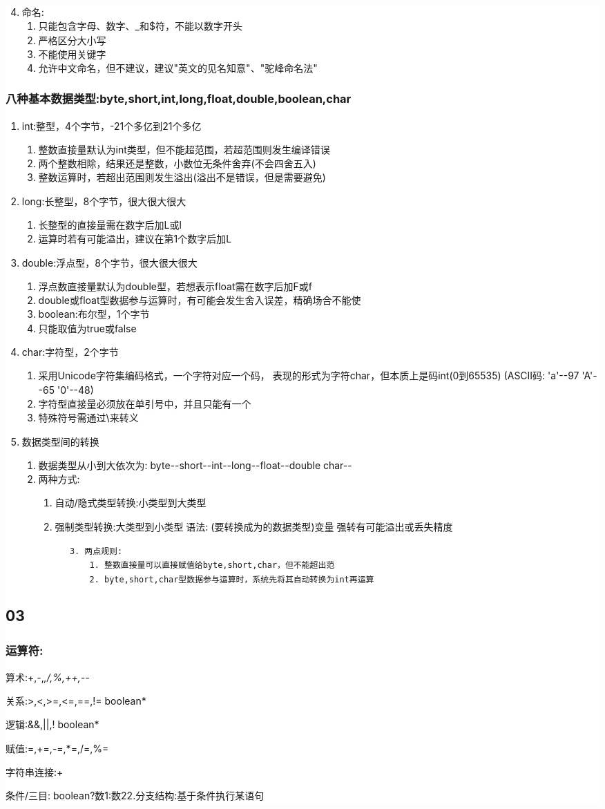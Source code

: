       

4. 命名: 
   1. 只能包含字母、数字、_和$符，不能以数字开头 
   2. 严格区分大小写 
   3. 不能使用关键字 
   4. 允许中文命名，但不建议，建议"英文的见名知意"、"驼峰命名法"

### 八种基本数据类型:byte,short,int,long,float,double,boolean,char 

1. int:整型，4个字节，-21个多亿到21个多亿 
   1. 整数直接量默认为int类型，但不能超范围，若超范围则发生编译错误 
   2. 两个整数相除，结果还是整数，小数位无条件舍弃(不会四舍五入) 
   3. 整数运算时，若超出范围则发生溢出(溢出不是错误，但是需要避免) 

2. long:长整型，8个字节，很大很大很大 
   1. 长整型的直接量需在数字后加L或l 
   2. 运算时若有可能溢出，建议在第1个数字后加L 
3. double:浮点型，8个字节，很大很大很大 
   1. 浮点数直接量默认为double型，若想表示float需在数字后加F或f 
   2. double或float型数据参与运算时，有可能会发生舍入误差，精确场合不能使
   3. boolean:布尔型，1个字节 
   4. 只能取值为true或false 

4. char:字符型，2个字节 

   1. 采用Unicode字符集编码格式，一个字符对应一个码， 表现的形式为字符char，但本质上是码int(0到65535)	(ASCII码: 'a'--97 'A'--65 '0'--48) 
   2. 字符型直接量必须放在单引号中，并且只能有一个 
   3. 特殊符号需通过\来转义

5. 数据类型间的转换

   1. 数据类型从小到大依次为: byte--short--int--long--float--double char-- 
   2. 两种方式: 
      1. 自动/隐式类型转换:小类型到大类型 
      2. 强制类型转换:大类型到小类型 语法: (要转换成为的数据类型)变量 强转有可能溢出或丢失精度 

         		3. 两点规则:
          			1. 整数直接量可以直接赋值给byte,short,char，但不能超出范
          			2. byte,short,char型数据参与运算时，系统先将其自动转换为int再运算

## 03

### 运算符: 

算术:+,-,*,/,%,++,--* 

关系:>,<,>=,<=,==,!= boolean* 

逻辑:&&,||,! boolean* 

赋值:=,+=,-=,*=,/=,%= 

字符串连接:+ 

条件/三目: boolean?数1:数22.分支结构:基于条件执行某语句 
